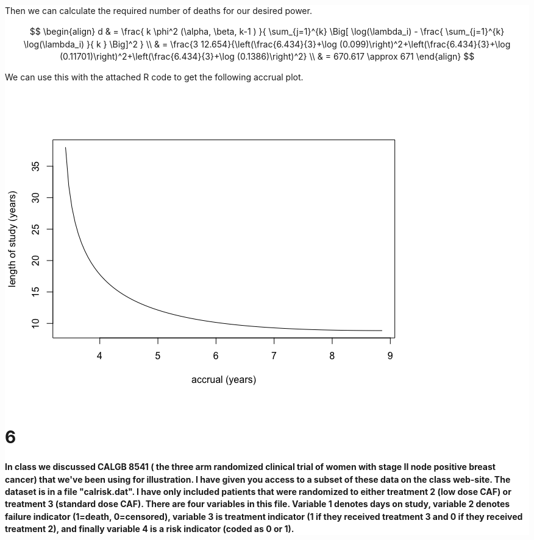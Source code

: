 
Then we can calculate the required number of deaths for our desired power.

$$
	\begin{align}
		d & = \frac{ k \phi^2 (\alpha, \beta, k-1 ) }{  \sum_{j=1}^{k} \Big[ \log(\lambda_i) - \frac{ \sum_{j=1}^{k} \log(\lambda_i) }{ k } \Big]^2 } \\
			& = \frac{3 12.654}{\left(\frac{6.434}{3}+\log (0.099)\right)^2+\left(\frac{6.434}{3}+\log (0.11701)\right)^2+\left(\frac{6.434}{3}+\log (0.1386)\right)^2} \\
			& = 670.617 \approx 671
	\end{align}
$$

We can use this with the attached R code to get the following accrual plot.

![accrual plot](../img/post_img/2019-11-03-ST520-Survival-Analysis/5-people-plot.png)



# 6
**In class we discussed CALGB 8541 ( the three arm randomized clinical trial of women with stage II node positive breast cancer) that we've been using for illustration. I have given you access to a subset of these data on the class web-site. The dataset is in a file "calrisk.dat". I have only included patients that were randomized to either treatment 2 (low dose CAF) or treatment 3 (standard dose CAF). There are four variables in this file. Variable 1 denotes days on study, variable 2 denotes failure indicator (1=death, 0=censored), variable 3 is treatment indicator (1 if they received treatment 3 and 0 if they received treatment 2), and finally variable 4 is a risk indicator (coded as 0 or
1).**
